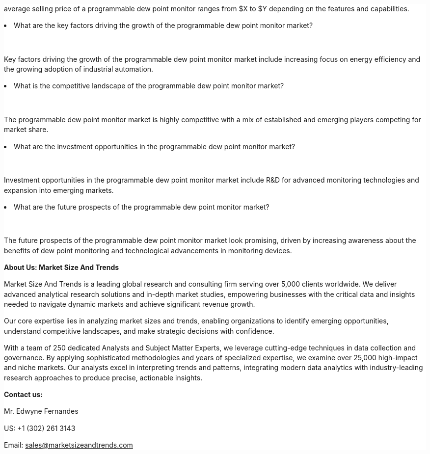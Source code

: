 average selling price of a programmable dew point monitor ranges from $X to $Y depending on the features and capabilities.</p> <li>What are the key factors driving the growth of the programmable dew point monitor market?</li> <p>&nbsp;</p><p>Key factors driving the growth of the programmable dew point monitor market include increasing focus on energy efficiency and the growing adoption of industrial automation.</p> <li>What is the competitive landscape of the programmable dew point monitor market?</li> <p>&nbsp;</p><p>The programmable dew point monitor market is highly competitive with a mix of established and emerging players competing for market share.</p> <li>What are the investment opportunities in the programmable dew point monitor market?</li> <p>&nbsp;</p><p>Investment opportunities in the programmable dew point monitor market include R&D for advanced monitoring technologies and expansion into emerging markets.</p> <li>What are the future prospects of the programmable dew point monitor market?</li> <p>&nbsp;</p><p>The future prospects of the programmable dew point monitor market look promising, driven by increasing awareness about the benefits of dew point monitoring and technological advancements in monitoring devices.</p></ol></p><p><strong>About Us:&nbsp;Market Size And Trends</strong></p><p>Market Size And Trends&nbsp;is a leading global research and consulting firm serving over 5,000 clients worldwide. We deliver advanced analytical research solutions and in-depth market studies, empowering businesses with the critical data and insights needed to navigate dynamic markets and achieve significant revenue growth.</p><p>Our core expertise lies in analyzing market sizes and trends, enabling organizations to identify emerging opportunities, understand competitive landscapes, and make strategic decisions with confidence.</p><p>With a team of 250 dedicated Analysts and Subject Matter Experts, we leverage cutting-edge techniques in data collection and governance. By applying sophisticated methodologies and years of specialized expertise, we examine over 25,000 high-impact and niche markets. Our analysts excel in interpreting trends and patterns, integrating modern data analytics with industry-leading research approaches to produce precise, actionable insights.</p><p><strong>Contact us:</strong></p><p>Mr. Edwyne Fernandes</p><p>US: +1 (302) 261 3143</p><p>Email: <a href="mailto:sales@marketsizeandtrends.com">sales@marketsizeandtrends.com</a>&nbsp;</p>
